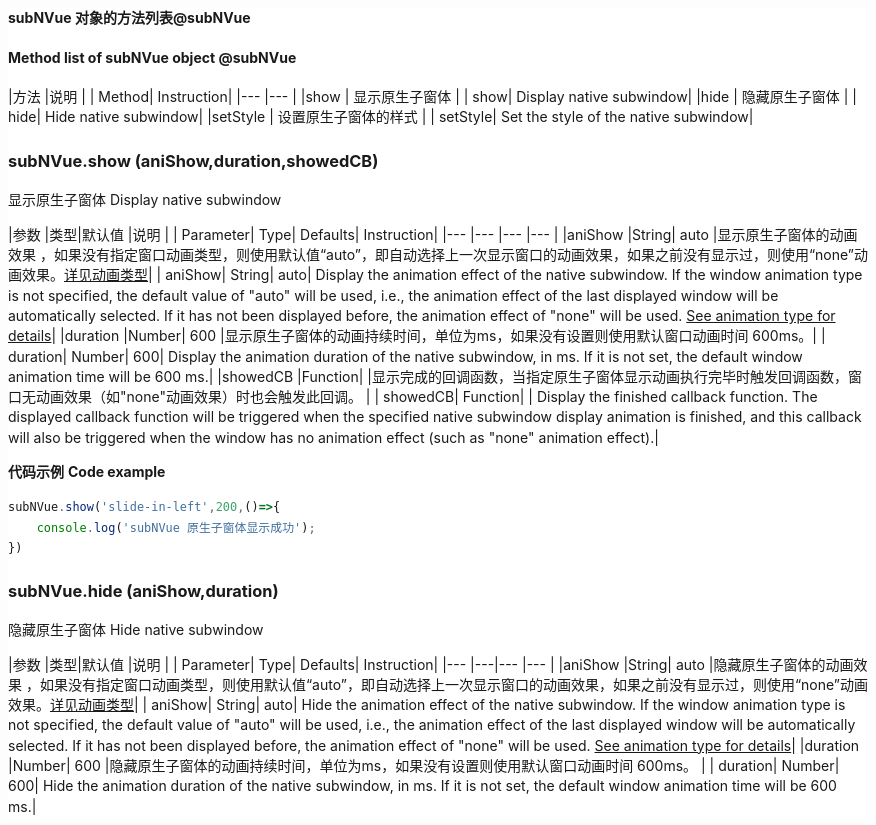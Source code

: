 
#### subNVue 对象的方法列表@subNVue
#### Method list of subNVue object @subNVue

|方法			|说明				|
| Method| Instruction|
|---			|---				|
|show			| 显示原生子窗体		|
| show| Display native subwindow|
|hide			| 隐藏原生子窗体		|
| hide| Hide native subwindow|
|setStyle		| 设置原生子窗体的样式	|
| setStyle| Set the style of the native subwindow|


### subNVue.show (aniShow,duration,showedCB)
显示原生子窗体
Display native subwindow

|参数		|类型|默认值	|说明								|
| Parameter| Type| Defaults| Instruction|
|---		|---	|---		|---																|
|aniShow	|String| auto	|显示原生子窗体的动画效果 ，如果没有指定窗口动画类型，则使用默认值“auto”，即自动选择上一次显示窗口的动画效果，如果之前没有显示过，则使用“none”动画效果。[详见动画类型](/api/window/subNVues?id=动画类型)|
| aniShow| String| auto| Display the animation effect of the native subwindow. If the window animation type is not specified, the default value of "auto" will be used, i.e., the animation effect of the last displayed window will be automatically selected. If it has not been displayed before, the animation effect of "none" will be used. [See animation type for details](/api/window/subNVues?id=%E5%8A%A8%E7%94%BB%E7%B1%BB%E5%9E%8B)|
|duration	|Number| 600	|显示原生子窗体的动画持续时间，单位为ms，如果没有设置则使用默认窗口动画时间 600ms。|
| duration| Number| 600| Display the animation duration of the native subwindow, in ms. If it is not set, the default window animation time will be 600 ms.|
|showedCB	|Function|		|显示完成的回调函数，当指定原生子窗体显示动画执行完毕时触发回调函数，窗口无动画效果（如"none"动画效果）时也会触发此回调。	|
| showedCB| Function| | Display the finished callback function. The displayed callback function will be triggered when the specified native subwindow display animation is finished, and this callback will also be triggered when the window has no animation effect (such as "none" animation effect).|


**代码示例**
**Code example**

```javascript
subNVue.show('slide-in-left',200,()=>{
	console.log('subNVue 原生子窗体显示成功');
})
```


### subNVue.hide (aniShow,duration)
隐藏原生子窗体
Hide native subwindow

|参数		|类型|默认值	|说明																																																												|
| Parameter| Type| Defaults| Instruction|
|---		|---|---	|---																		|
|aniShow	|String| auto	|隐藏原生子窗体的动画效果 ，如果没有指定窗口动画类型，则使用默认值“auto”，即自动选择上一次显示窗口的动画效果，如果之前没有显示过，则使用“none”动画效果。[详见动画类型](/api/window/subNVues?id=动画类型)|
| aniShow| String| auto| Hide the animation effect of the native subwindow. If the window animation type is not specified, the default value of "auto" will be used, i.e., the animation effect of the last displayed window will be automatically selected. If it has not been displayed before, the animation effect of "none" will be used. [See animation type for details](/api/window/subNVues?id=%E5%8A%A8%E7%94%BB%E7%B1%BB%E5%9E%8B)|
|duration	|Number| 600	|隐藏原生子窗体的动画持续时间，单位为ms，如果没有设置则使用默认窗口动画时间 600ms。	|
| duration| Number| 600| Hide the animation duration of the native subwindow, in ms. If it is not set, the default window animation time will be 600 ms.|
